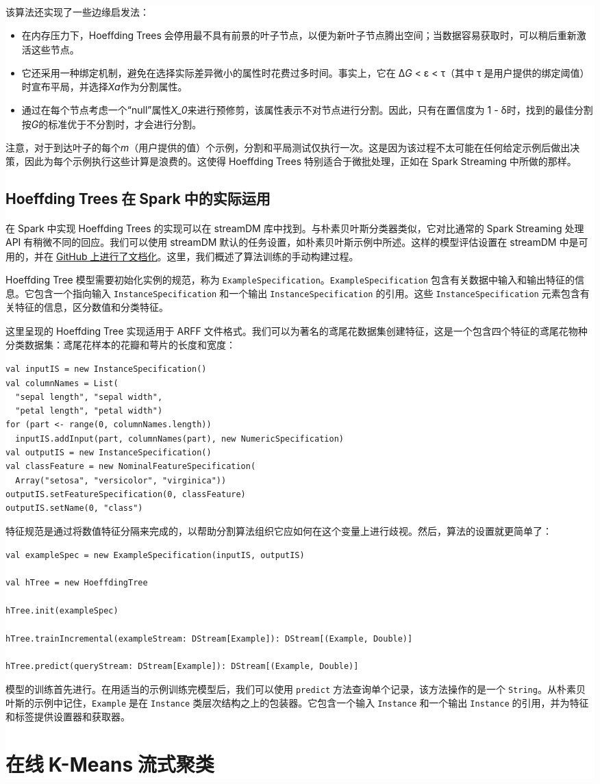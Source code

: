 该算法还实现了一些边缘启发法：

+   在内存压力下，Hoeffding Trees 会停用最不具有前景的叶子节点，以便为新叶子节点腾出空间；当数据容易获取时，可以稍后重新激活这些节点。

+   它还采用一种绑定机制，避免在选择实际差异微小的属性时花费过多时间。事实上，它在 ∆*G* < ε < τ（其中 τ 是用户提供的绑定阈值）时宣布平局，并选择*Xa*作为分割属性。

+   通过在每个节点考虑一个“null”属性*X_0*来进行预修剪，该属性表示不对节点进行分割。因此，只有在置信度为 1 - δ时，找到的最佳分割按*G*的标准优于不分割时，才会进行分割。

注意，对于到达叶子的每个*m*（用户提供的值）个示例，分割和平局测试仅执行一次。这是因为该过程不太可能在任何给定示例后做出决策，因此为每个示例执行这些计算是浪费的。这使得 Hoeffding Trees 特别适合于微批处理，正如在 Spark Streaming 中所做的那样。

## Hoeffding Trees 在 Spark 中的实际运用

在 Spark 中实现 Hoeffding Trees 的实现可以在 streamDM 库中找到。与朴素贝叶斯分类器类似，它对比通常的 Spark Streaming 处理 API 有稍微不同的回应。我们可以使用 streamDM 默认的任务设置，如朴素贝叶斯示例中所述。这样的模型评估设置在 streamDM 中是可用的，并在 [GitHub 上进行了文档化](https://huawei-noah.github.io/streamDM/docs/HDT.html)。这里，我们概述了算法训练的手动构建过程。

Hoeffding Tree 模型需要初始化实例的规范，称为 `ExampleSpecification`。`ExampleSpecification` 包含有关数据中输入和输出特征的信息。它包含一个指向输入 `InstanceSpecification` 和一个输出 `InstanceSpecification` 的引用。这些 `InstanceSpecification` 元素包含有关特征的信息，区分数值和分类特征。

这里呈现的 Hoeffding Tree 实现适用于 ARFF 文件格式。我们可以为著名的鸢尾花数据集创建特征，这是一个包含四个特征的鸢尾花物种分类数据集：鸢尾花样本的花瓣和萼片的长度和宽度：

```
val inputIS = new InstanceSpecification()
val columnNames = List(
  "sepal length", "sepal width",
  "petal length", "petal width")
for (part <- range(0, columnNames.length))
  inputIS.addInput(part, columnNames(part), new NumericSpecification)
val outputIS = new InstanceSpecification()
val classFeature = new NominalFeatureSpecification(
  Array("setosa", "versicolor", "virginica"))
outputIS.setFeatureSpecification(0, classFeature)
outputIS.setName(0, "class")
```

特征规范是通过将数值特征分隔来完成的，以帮助分割算法组织它应如何在这个变量上进行歧视。然后，算法的设置就更简单了：

```
val exampleSpec = new ExampleSpecification(inputIS, outputIS)

val hTree = new HoeffdingTree

hTree.init(exampleSpec)

hTree.trainIncremental(exampleStream: DStream[Example]): DStream[(Example, Double)]

hTree.predict(queryStream: DStream[Example]): DStream[(Example, Double)]
```

模型的训练首先进行。在用适当的示例训练完模型后，我们可以使用 `predict` 方法查询单个记录，该方法操作的是一个 `String`。从朴素贝叶斯的示例中记住，`Example` 是在 `Instance` 类层次结构之上的包装器。它包含一个输入 `Instance` 和一个输出 `Instance` 的引用，并为特征和标签提供设置器和获取器。

# 在线 K-Means 流式聚类
